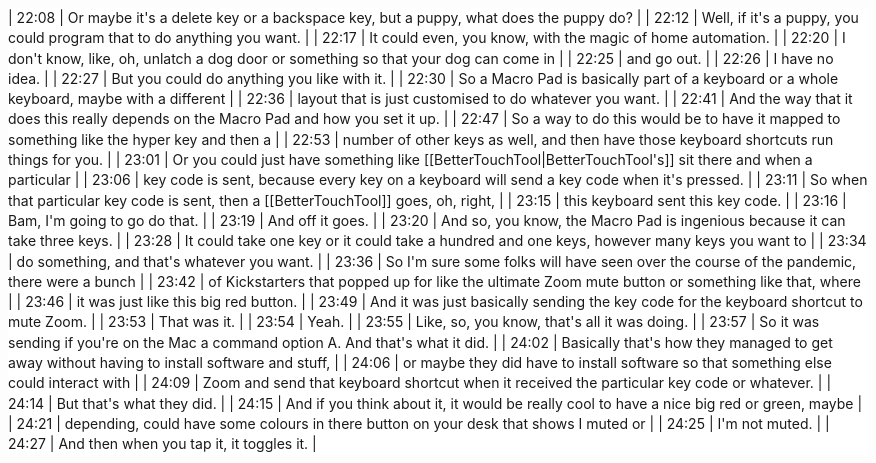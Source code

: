 | 22:08      | Or maybe it's a delete key or a backspace key, but a puppy, what does the puppy do?                    |
| 22:12      | Well, if it's a puppy, you could program that to do anything you want.                                 |
| 22:17      | It could even, you know, with the magic of home automation.                                            |
| 22:20      | I don't know, like, oh, unlatch a dog door or something so that your dog can come in                   |
| 22:25      | and go out.                                                                                            |
| 22:26      | I have no idea.                                                                                        |
| 22:27      | But you could do anything you like with it.                                                            |
| 22:30      | So a Macro Pad is basically part of a keyboard or a whole keyboard, maybe with a different             |
| 22:36      | layout that is just customised to do whatever you want.                                                |
| 22:41      | And the way that it does this really depends on the Macro Pad and how you set it up.                   |
| 22:47      | So a way to do this would be to have it mapped to something like the hyper key and then a              |
| 22:53      | number of other keys as well, and then have those keyboard shortcuts run things for you.               |
| 23:01      | Or you could just have something like [[BetterTouchTool\|BetterTouchTool's]] sit there and when a particular               |
| 23:06      | key code is sent, because every key on a keyboard will send a key code when it's pressed.              |
| 23:11      | So when that particular key code is sent, then a [[BetterTouchTool]] goes, oh, right,                    |
| 23:15      | this keyboard sent this key code.                                                                      |
| 23:16      | Bam, I'm going to go do that.                                                                          |
| 23:19      | And off it goes.                                                                                       |
| 23:20      | And so, you know, the Macro Pad is ingenious because it can take three keys.                           |
| 23:28      | It could take one key or it could take a hundred and one keys, however many keys you want to           |
| 23:34      | do something, and that's whatever you want.                                                            |
| 23:36      | So I'm sure some folks will have seen over the course of the pandemic, there were a bunch              |
| 23:42      | of Kickstarters that popped up for like the ultimate Zoom mute button or something like that, where       |
| 23:46      | it was just like this big red button.                                                                  |
| 23:49      | And it was just basically sending the key code for the keyboard shortcut to mute Zoom.                 |
| 23:53      | That was it.                                                                                           |
| 23:54      | Yeah.                                                                                                  |
| 23:55      | Like, so, you know, that's all it was doing.                                                           |
| 23:57      | So it was sending if you're on the Mac a command option A. And that's what it did.                     |
| 24:02      | Basically that's how they managed to get away without having to install software and stuff,            |
| 24:06      | or maybe they did have to install software so that something else could interact with                  |
| 24:09      | Zoom and send that keyboard shortcut when it received the particular key code or whatever.             |
| 24:14      | But that's what they did.                                                                              |
| 24:15      | And if you think about it, it would be really cool to have a nice big red or green, maybe              |
| 24:21      | depending, could have some colours in there button on your desk that shows I muted or                   |
| 24:25      | I'm not muted.                                                                                         |
| 24:27      | And then when you tap it, it toggles it.                                                               |